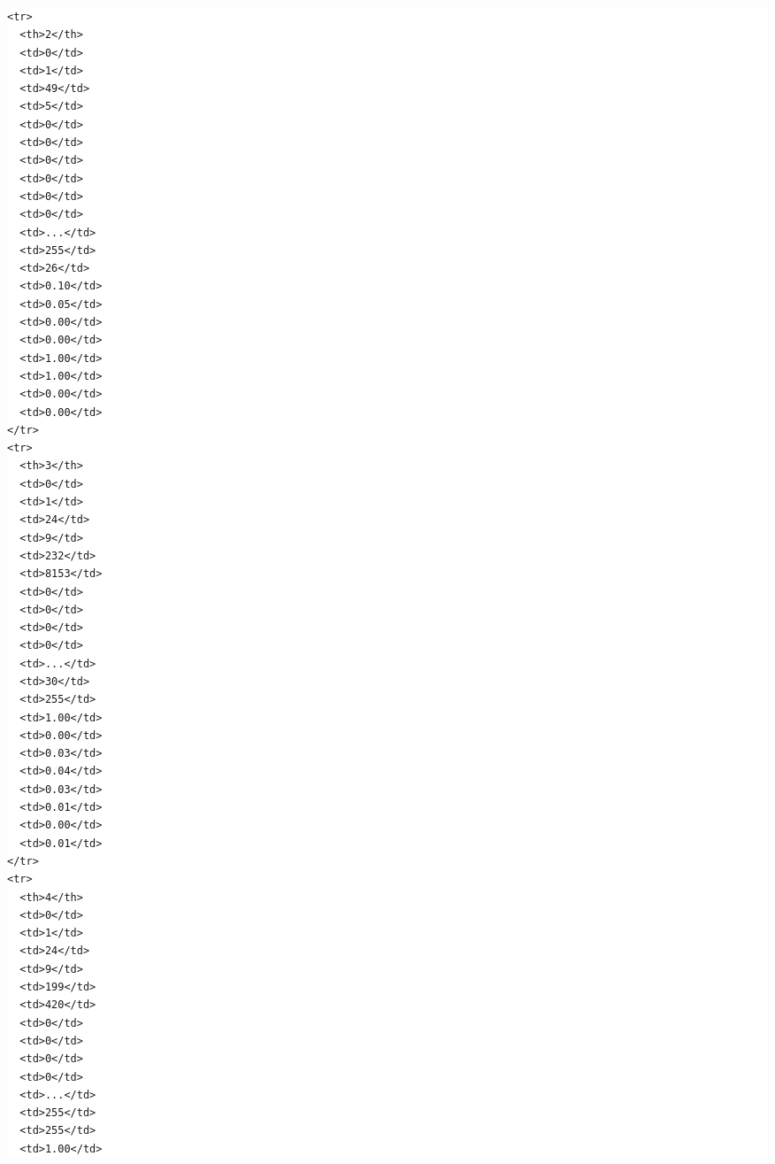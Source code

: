     <tr>
      <th>2</th>
      <td>0</td>
      <td>1</td>
      <td>49</td>
      <td>5</td>
      <td>0</td>
      <td>0</td>
      <td>0</td>
      <td>0</td>
      <td>0</td>
      <td>0</td>
      <td>...</td>
      <td>255</td>
      <td>26</td>
      <td>0.10</td>
      <td>0.05</td>
      <td>0.00</td>
      <td>0.00</td>
      <td>1.00</td>
      <td>1.00</td>
      <td>0.00</td>
      <td>0.00</td>
    </tr>
    <tr>
      <th>3</th>
      <td>0</td>
      <td>1</td>
      <td>24</td>
      <td>9</td>
      <td>232</td>
      <td>8153</td>
      <td>0</td>
      <td>0</td>
      <td>0</td>
      <td>0</td>
      <td>...</td>
      <td>30</td>
      <td>255</td>
      <td>1.00</td>
      <td>0.00</td>
      <td>0.03</td>
      <td>0.04</td>
      <td>0.03</td>
      <td>0.01</td>
      <td>0.00</td>
      <td>0.01</td>
    </tr>
    <tr>
      <th>4</th>
      <td>0</td>
      <td>1</td>
      <td>24</td>
      <td>9</td>
      <td>199</td>
      <td>420</td>
      <td>0</td>
      <td>0</td>
      <td>0</td>
      <td>0</td>
      <td>...</td>
      <td>255</td>
      <td>255</td>
      <td>1.00</td>